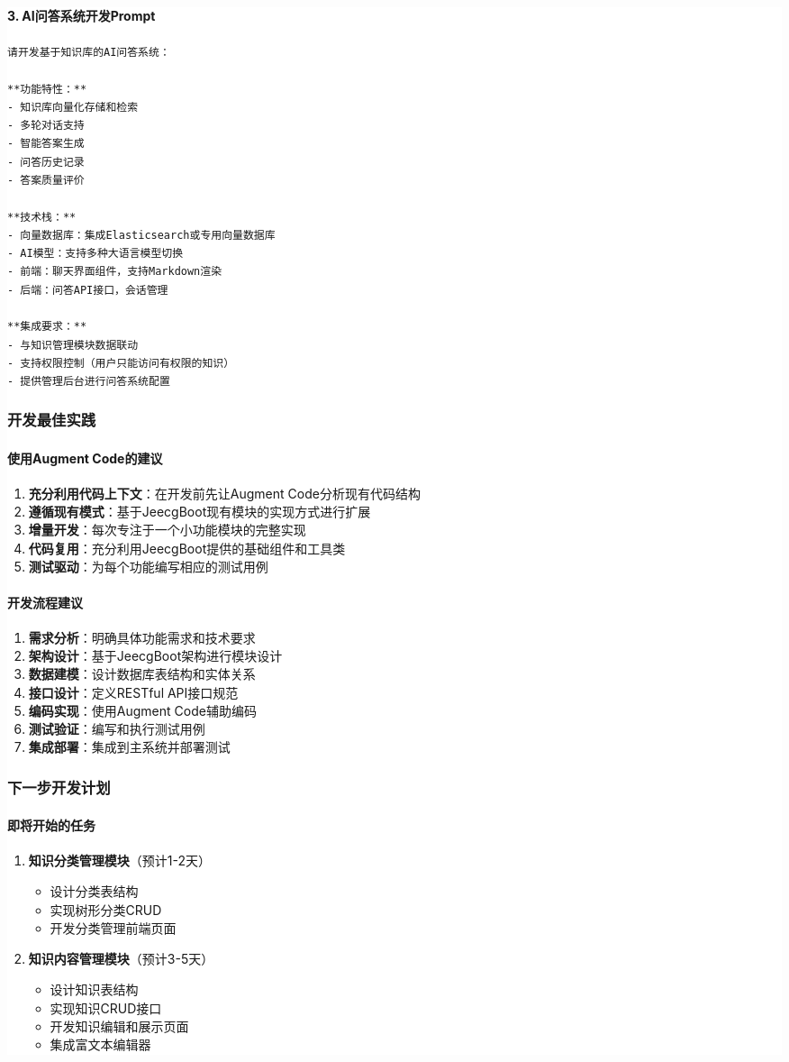 #### 3. AI问答系统开发Prompt
```
请开发基于知识库的AI问答系统：

**功能特性：**
- 知识库向量化存储和检索
- 多轮对话支持
- 智能答案生成
- 问答历史记录
- 答案质量评价

**技术栈：**
- 向量数据库：集成Elasticsearch或专用向量数据库
- AI模型：支持多种大语言模型切换
- 前端：聊天界面组件，支持Markdown渲染
- 后端：问答API接口，会话管理

**集成要求：**
- 与知识管理模块数据联动
- 支持权限控制（用户只能访问有权限的知识）
- 提供管理后台进行问答系统配置
```

### 开发最佳实践

#### 使用Augment Code的建议
1. **充分利用代码上下文**：在开发前先让Augment Code分析现有代码结构
2. **遵循现有模式**：基于JeecgBoot现有模块的实现方式进行扩展
3. **增量开发**：每次专注于一个小功能模块的完整实现
4. **代码复用**：充分利用JeecgBoot提供的基础组件和工具类
5. **测试驱动**：为每个功能编写相应的测试用例

#### 开发流程建议
1. **需求分析**：明确具体功能需求和技术要求
2. **架构设计**：基于JeecgBoot架构进行模块设计
3. **数据建模**：设计数据库表结构和实体关系
4. **接口设计**：定义RESTful API接口规范
5. **编码实现**：使用Augment Code辅助编码
6. **测试验证**：编写和执行测试用例
7. **集成部署**：集成到主系统并部署测试

### 下一步开发计划

#### 即将开始的任务
1. **知识分类管理模块**（预计1-2天）
   - 设计分类表结构
   - 实现树形分类CRUD
   - 开发分类管理前端页面

2. **知识内容管理模块**（预计3-5天）
   - 设计知识表结构
   - 实现知识CRUD接口
   - 开发知识编辑和展示页面
   - 集成富文本编辑器
